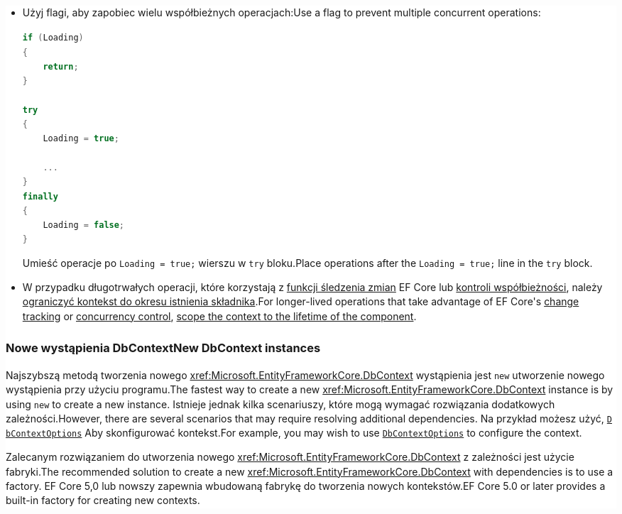 * <span data-ttu-id="23df2-135">Użyj flagi, aby zapobiec wielu współbieżnych operacjach:</span><span class="sxs-lookup"><span data-stu-id="23df2-135">Use a flag to prevent multiple concurrent operations:</span></span>

  ```csharp
  if (Loading)
  {
      return;
  }

  try
  {
      Loading = true;

      ...
  }
  finally
  {
      Loading = false;
  }
  ```

  <span data-ttu-id="23df2-136">Umieść operacje po `Loading = true;` wierszu w `try` bloku.</span><span class="sxs-lookup"><span data-stu-id="23df2-136">Place operations after the `Loading = true;` line in the `try` block.</span></span>

* <span data-ttu-id="23df2-137">W przypadku długotrwałych operacji, które korzystają z [funkcji śledzenia zmian](/ef/core/querying/tracking) EF Core lub [kontroli współbieżności](/ef/core/saving/concurrency), należy [ograniczyć kontekst do okresu istnienia składnika](#scope-to-the-component-lifetime-5x).</span><span class="sxs-lookup"><span data-stu-id="23df2-137">For longer-lived operations that take advantage of EF Core's [change tracking](/ef/core/querying/tracking) or [concurrency control](/ef/core/saving/concurrency), [scope the context to the lifetime of the component](#scope-to-the-component-lifetime-5x).</span></span>

<h3 id="new-dbcontext-instances-5x"><span data-ttu-id="23df2-138">Nowe wystąpienia DbContext</span><span class="sxs-lookup"><span data-stu-id="23df2-138">New DbContext instances</span></span></h3>

<span data-ttu-id="23df2-139">Najszybszą metodą tworzenia nowego <xref:Microsoft.EntityFrameworkCore.DbContext> wystąpienia jest `new` utworzenie nowego wystąpienia przy użyciu programu.</span><span class="sxs-lookup"><span data-stu-id="23df2-139">The fastest way to create a new <xref:Microsoft.EntityFrameworkCore.DbContext> instance is by using `new` to create a new instance.</span></span> <span data-ttu-id="23df2-140">Istnieje jednak kilka scenariuszy, które mogą wymagać rozwiązania dodatkowych zależności.</span><span class="sxs-lookup"><span data-stu-id="23df2-140">However, there are several scenarios that may require resolving additional dependencies.</span></span> <span data-ttu-id="23df2-141">Na przykład możesz użyć, [`DbContextOptions`](/ef/core/miscellaneous/configuring-dbcontext#configuring-dbcontextoptions) Aby skonfigurować kontekst.</span><span class="sxs-lookup"><span data-stu-id="23df2-141">For example, you may wish to use [`DbContextOptions`](/ef/core/miscellaneous/configuring-dbcontext#configuring-dbcontextoptions) to configure the context.</span></span>

<span data-ttu-id="23df2-142">Zalecanym rozwiązaniem do utworzenia nowego <xref:Microsoft.EntityFrameworkCore.DbContext> z zależności jest użycie fabryki.</span><span class="sxs-lookup"><span data-stu-id="23df2-142">The recommended solution to create a new <xref:Microsoft.EntityFrameworkCore.DbContext> with dependencies is to use a factory.</span></span> <span data-ttu-id="23df2-143">EF Core 5,0 lub nowszy zapewnia wbudowaną fabrykę do tworzenia nowych kontekstów.</span><span class="sxs-lookup"><span data-stu-id="23df2-143">EF Core 5.0 or later provides a built-in factory for creating new contexts.</span></span>
